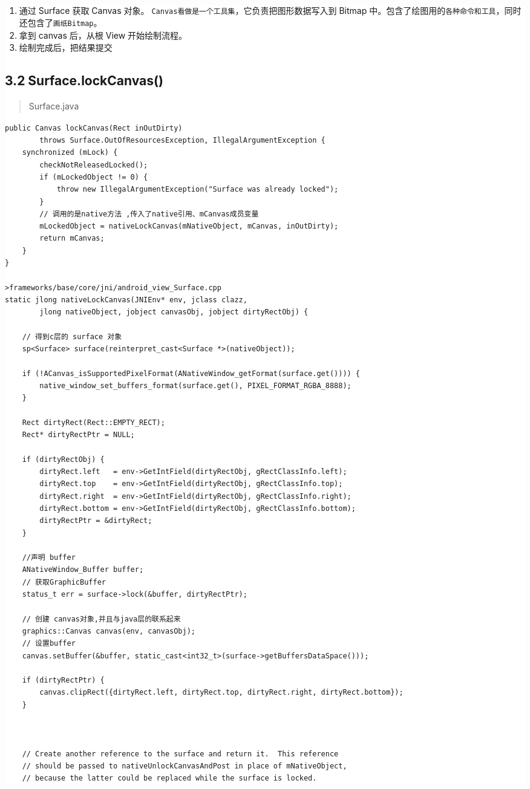 1.  通过 Surface 获取 Canvas 对象。 `Canvas看做是一个工具集`，它负责把图形数据写入到 Bitmap 中。包含了绘图用的`各种命令和工具`，同时还包含了`画纸Bitmap`。
2.  拿到 canvas 后，从根 View 开始绘制流程。
3.  绘制完成后，把结果提交

3.2 Surface.lockCanvas()
------------------------

> Surface.java

```
public Canvas lockCanvas(Rect inOutDirty)
        throws Surface.OutOfResourcesException, IllegalArgumentException {
    synchronized (mLock) {
        checkNotReleasedLocked();
        if (mLockedObject != 0) {
            throw new IllegalArgumentException("Surface was already locked");
        }
        // 调用的是native方法 ,传入了native引用、mCanvas成员变量
        mLockedObject = nativeLockCanvas(mNativeObject, mCanvas, inOutDirty);
        return mCanvas;
    }
}
    
>frameworks/base/core/jni/android_view_Surface.cpp
static jlong nativeLockCanvas(JNIEnv* env, jclass clazz,
        jlong nativeObject, jobject canvasObj, jobject dirtyRectObj) {
        
    // 得到c层的 surface 对象    
    sp<Surface> surface(reinterpret_cast<Surface *>(nativeObject));

    if (!ACanvas_isSupportedPixelFormat(ANativeWindow_getFormat(surface.get()))) {
        native_window_set_buffers_format(surface.get(), PIXEL_FORMAT_RGBA_8888);
    }

    Rect dirtyRect(Rect::EMPTY_RECT);
    Rect* dirtyRectPtr = NULL;

    if (dirtyRectObj) {
        dirtyRect.left   = env->GetIntField(dirtyRectObj, gRectClassInfo.left);
        dirtyRect.top    = env->GetIntField(dirtyRectObj, gRectClassInfo.top);
        dirtyRect.right  = env->GetIntField(dirtyRectObj, gRectClassInfo.right);
        dirtyRect.bottom = env->GetIntField(dirtyRectObj, gRectClassInfo.bottom);
        dirtyRectPtr = &dirtyRect;
    }

    //声明 buffer
    ANativeWindow_Buffer buffer;
    // 获取GraphicBuffer 
    status_t err = surface->lock(&buffer, dirtyRectPtr);

    // 创建 canvas对象,并且与java层的联系起来
    graphics::Canvas canvas(env, canvasObj);
    // 设置buffer
    canvas.setBuffer(&buffer, static_cast<int32_t>(surface->getBuffersDataSpace()));

    if (dirtyRectPtr) {
        canvas.clipRect({dirtyRect.left, dirtyRect.top, dirtyRect.right, dirtyRect.bottom});
    }

  

    // Create another reference to the surface and return it.  This reference
    // should be passed to nativeUnlockCanvasAndPost in place of mNativeObject,
    // because the latter could be replaced while the surface is locked.
```
